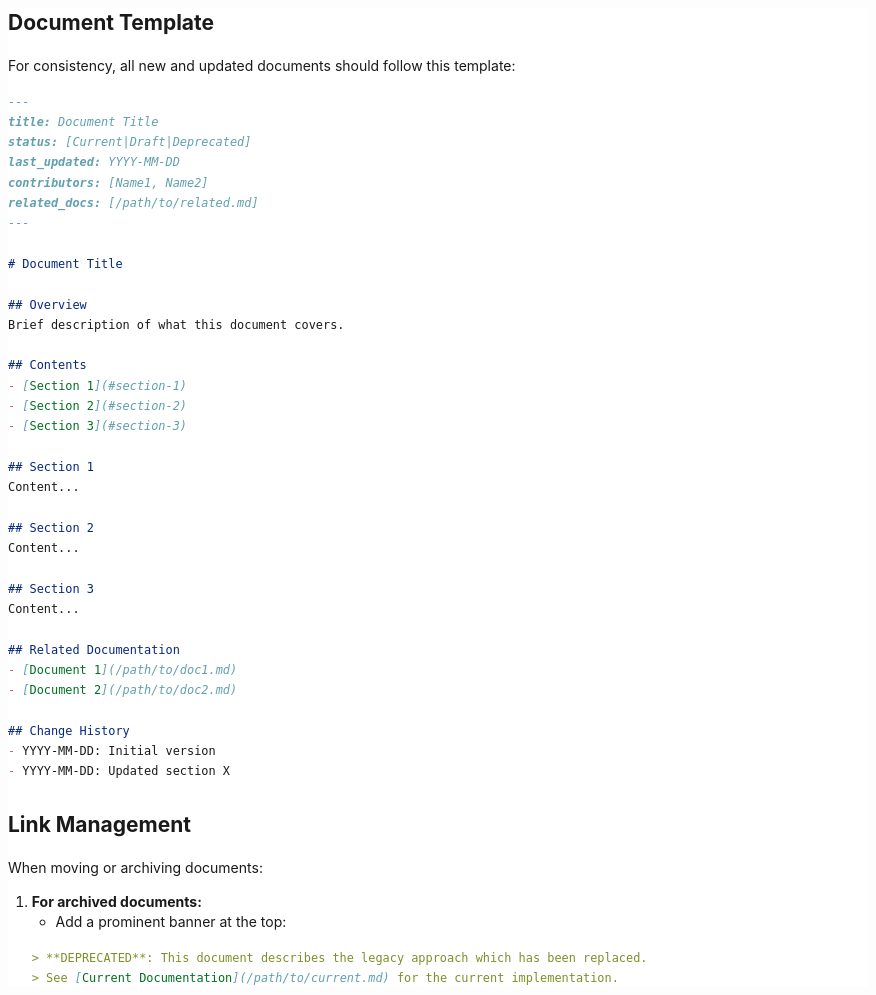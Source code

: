 ## Document Template

For consistency, all new and updated documents should follow this template:

```markdown
---
title: Document Title
status: [Current|Draft|Deprecated]
last_updated: YYYY-MM-DD
contributors: [Name1, Name2]
related_docs: [/path/to/related.md]
---

# Document Title

## Overview
Brief description of what this document covers.

## Contents
- [Section 1](#section-1)
- [Section 2](#section-2)
- [Section 3](#section-3)

## Section 1
Content...

## Section 2
Content...

## Section 3
Content...

## Related Documentation
- [Document 1](/path/to/doc1.md)
- [Document 2](/path/to/doc2.md)

## Change History
- YYYY-MM-DD: Initial version
- YYYY-MM-DD: Updated section X
```

## Link Management

When moving or archiving documents:

1. **For archived documents:**
   - Add a prominent banner at the top:
   ```markdown
   > **DEPRECATED**: This document describes the legacy approach which has been replaced.
   > See [Current Documentation](/path/to/current.md) for the current implementation.
   ```
